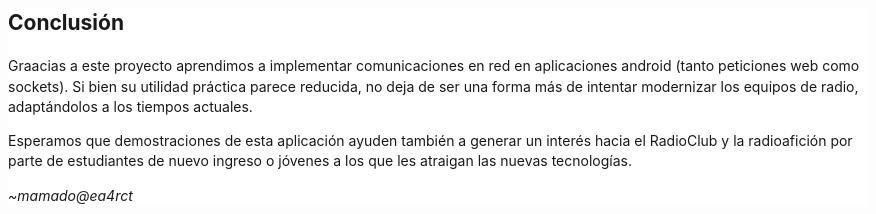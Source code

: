 ## Conclusión

Graacias a este proyecto aprendimos a implementar comunicaciones en red en aplicaciones android (tanto peticiones web como sockets). Si bien su utilidad práctica parece reducida, no deja de ser una forma más de intentar modernizar los equipos de radio, adaptándolos a los tiempos actuales.

Esperamos que demostraciones de esta aplicación ayuden también a generar un interés hacia el RadioClub y la radioafición por parte de estudiantes de nuevo ingreso o jóvenes a los que les atraigan las nuevas tecnologías.


*~mamado@ea4rct*
